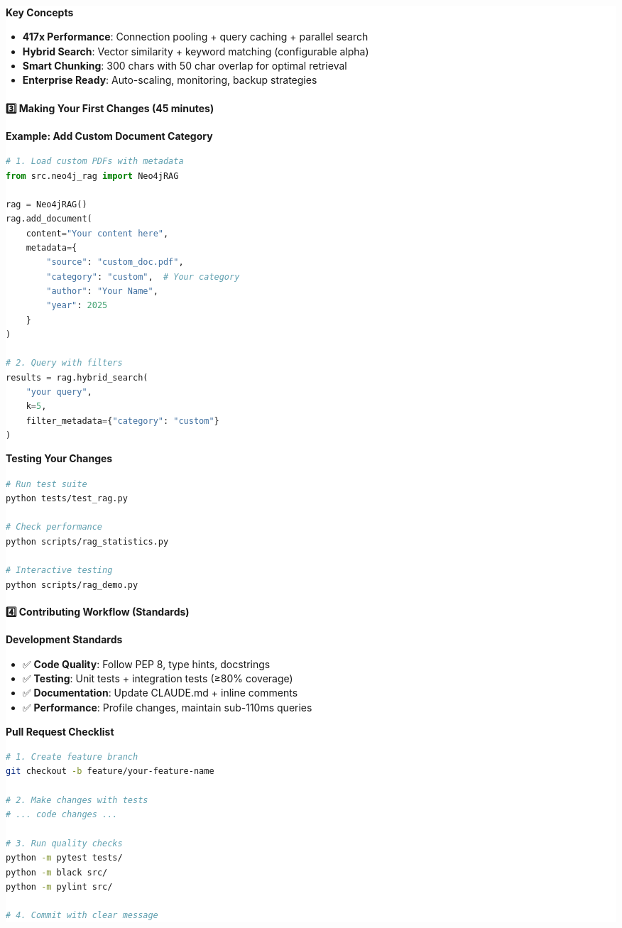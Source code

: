 **Key Concepts**
- **417x Performance**: Connection pooling + query caching + parallel search
- **Hybrid Search**: Vector similarity + keyword matching (configurable alpha)
- **Smart Chunking**: 300 chars with 50 char overlap for optimal retrieval
- **Enterprise Ready**: Auto-scaling, monitoring, backup strategies

#### 3️⃣ **Making Your First Changes** (45 minutes)

**Example: Add Custom Document Category**

```python
# 1. Load custom PDFs with metadata
from src.neo4j_rag import Neo4jRAG

rag = Neo4jRAG()
rag.add_document(
    content="Your content here",
    metadata={
        "source": "custom_doc.pdf",
        "category": "custom",  # Your category
        "author": "Your Name",
        "year": 2025
    }
)

# 2. Query with filters
results = rag.hybrid_search(
    "your query",
    k=5,
    filter_metadata={"category": "custom"}
)
```

**Testing Your Changes**
```bash
# Run test suite
python tests/test_rag.py

# Check performance
python scripts/rag_statistics.py

# Interactive testing
python scripts/rag_demo.py
```

#### 4️⃣ **Contributing Workflow** (Standards)

**Development Standards**
- ✅ **Code Quality**: Follow PEP 8, type hints, docstrings
- ✅ **Testing**: Unit tests + integration tests (≥80% coverage)
- ✅ **Documentation**: Update CLAUDE.md + inline comments
- ✅ **Performance**: Profile changes, maintain sub-110ms queries

**Pull Request Checklist**
```bash
# 1. Create feature branch
git checkout -b feature/your-feature-name

# 2. Make changes with tests
# ... code changes ...

# 3. Run quality checks
python -m pytest tests/
python -m black src/
python -m pylint src/

# 4. Commit with clear message
```